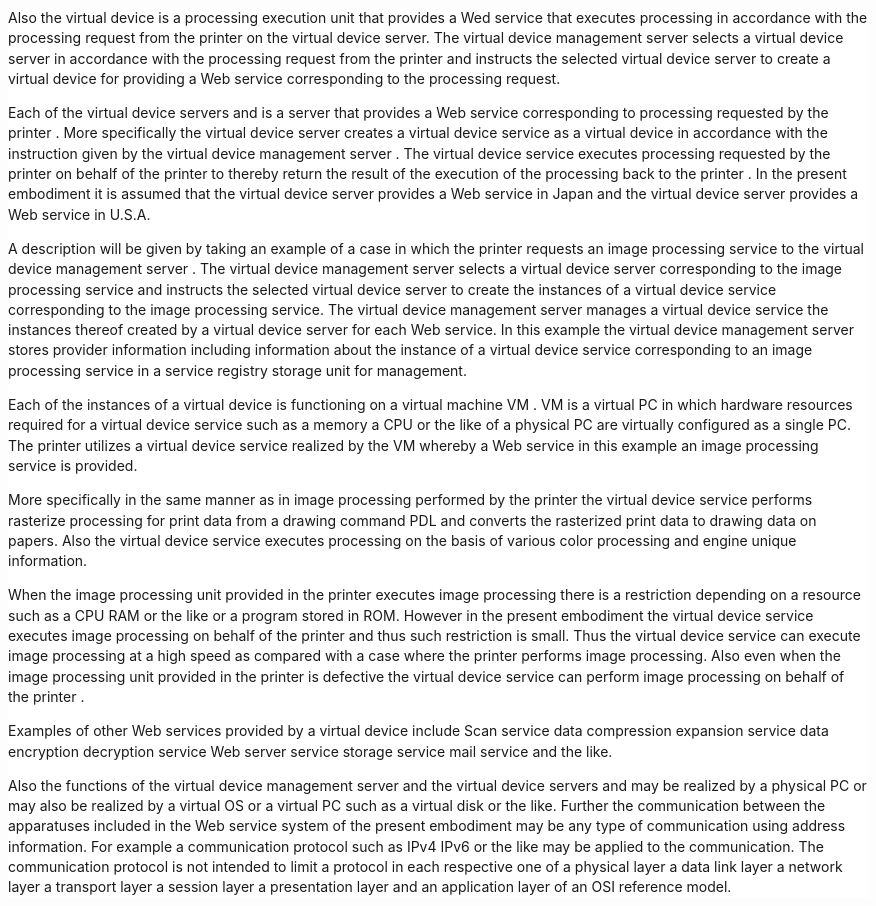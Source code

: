 Also the virtual device is a processing execution unit that provides a Wed service that executes processing in accordance with the processing request from the printer on the virtual device server. The virtual device management server selects a virtual device server in accordance with the processing request from the printer and instructs the selected virtual device server to create a virtual device for providing a Web service corresponding to the processing request.

Each of the virtual device servers and is a server that provides a Web service corresponding to processing requested by the printer . More specifically the virtual device server creates a virtual device service as a virtual device in accordance with the instruction given by the virtual device management server . The virtual device service executes processing requested by the printer on behalf of the printer to thereby return the result of the execution of the processing back to the printer . In the present embodiment it is assumed that the virtual device server provides a Web service in Japan and the virtual device server provides a Web service in U.S.A.

A description will be given by taking an example of a case in which the printer requests an image processing service to the virtual device management server . The virtual device management server selects a virtual device server corresponding to the image processing service and instructs the selected virtual device server to create the instances of a virtual device service corresponding to the image processing service. The virtual device management server manages a virtual device service the instances thereof created by a virtual device server for each Web service. In this example the virtual device management server stores provider information including information about the instance of a virtual device service corresponding to an image processing service in a service registry storage unit for management.

Each of the instances of a virtual device is functioning on a virtual machine VM . VM is a virtual PC in which hardware resources required for a virtual device service such as a memory a CPU or the like of a physical PC are virtually configured as a single PC. The printer utilizes a virtual device service realized by the VM whereby a Web service in this example an image processing service is provided.

More specifically in the same manner as in image processing performed by the printer the virtual device service performs rasterize processing for print data from a drawing command PDL and converts the rasterized print data to drawing data on papers. Also the virtual device service executes processing on the basis of various color processing and engine unique information.

When the image processing unit provided in the printer executes image processing there is a restriction depending on a resource such as a CPU RAM or the like or a program stored in ROM. However in the present embodiment the virtual device service executes image processing on behalf of the printer and thus such restriction is small. Thus the virtual device service can execute image processing at a high speed as compared with a case where the printer performs image processing. Also even when the image processing unit provided in the printer is defective the virtual device service can perform image processing on behalf of the printer .

Examples of other Web services provided by a virtual device include Scan service data compression expansion service data encryption decryption service Web server service storage service mail service and the like.

Also the functions of the virtual device management server and the virtual device servers and may be realized by a physical PC or may also be realized by a virtual OS or a virtual PC such as a virtual disk or the like. Further the communication between the apparatuses included in the Web service system of the present embodiment may be any type of communication using address information. For example a communication protocol such as IPv4 IPv6 or the like may be applied to the communication. The communication protocol is not intended to limit a protocol in each respective one of a physical layer a data link layer a network layer a transport layer a session layer a presentation layer and an application layer of an OSI reference model.
